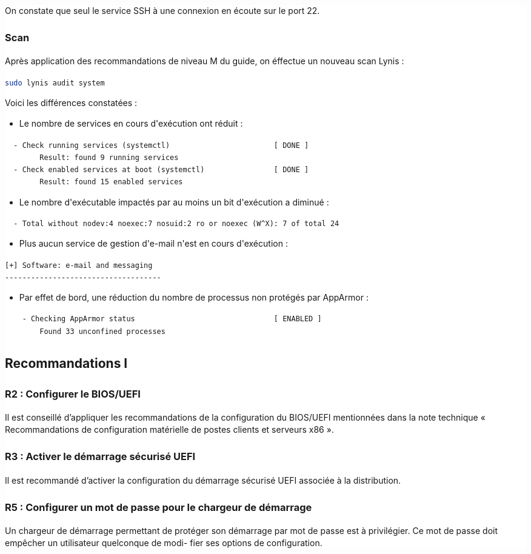 On constate que seul le service SSH à une connexion en écoute sur le port 22.

### Scan

Après application des recommandations de niveau M du guide, on éffectue un nouveau scan Lynis :

```bash
sudo lynis audit system
```

Voici les différences constatées :

* Le nombre de services en cours d'exécution ont réduit :

```
  - Check running services (systemctl)                        [ DONE ]
        Result: found 9 running services
  - Check enabled services at boot (systemctl)                [ DONE ]
        Result: found 15 enabled services
```

* Le nombre d'exécutable impactés par au moins un bit d'exécution a diminué :

```
  - Total without nodev:4 noexec:7 nosuid:2 ro or noexec (W^X): 7 of total 24
```

* Plus aucun service de gestion d'e-mail n'est en cours d'exécution :

```
[+] Software: e-mail and messaging
------------------------------------

```

* Par effet de bord, une réduction du nombre de processus non protégés par AppArmor :

```
    - Checking AppArmor status                                [ ENABLED ]
        Found 33 unconfined processes
```

## Recommandations I

### R2 : Configurer le BIOS/UEFI

Il est conseillé d’appliquer les recommandations de la configuration du BIOS/UEFI
mentionnées dans la note technique « Recommandations de configuration matérielle
de postes clients et serveurs x86 ».

### R3 : Activer le démarrage sécurisé UEFI
Il est recommandé d’activer la configuration du démarrage sécurisé UEFI associée à
la distribution.

### R5 : Configurer un mot de passe pour le chargeur de démarrage
Un chargeur de démarrage permettant de protéger son démarrage par mot de passe
est à privilégier. Ce mot de passe doit empêcher un utilisateur quelconque de modi-
fier ses options de configuration.
